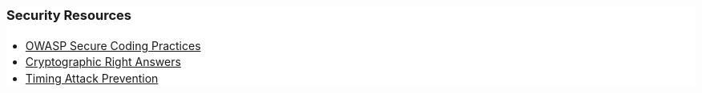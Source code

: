 ### Security Resources
- [OWASP Secure Coding Practices](https://owasp.org/www-project-secure-coding-practices-quick-reference-guide/)
- [Cryptographic Right Answers](https://latacora.micro.blog/2018/04/03/cryptographic-right-answers.html)
- [Timing Attack Prevention](https://codahale.com/a-lesson-in-timing-attacks/)